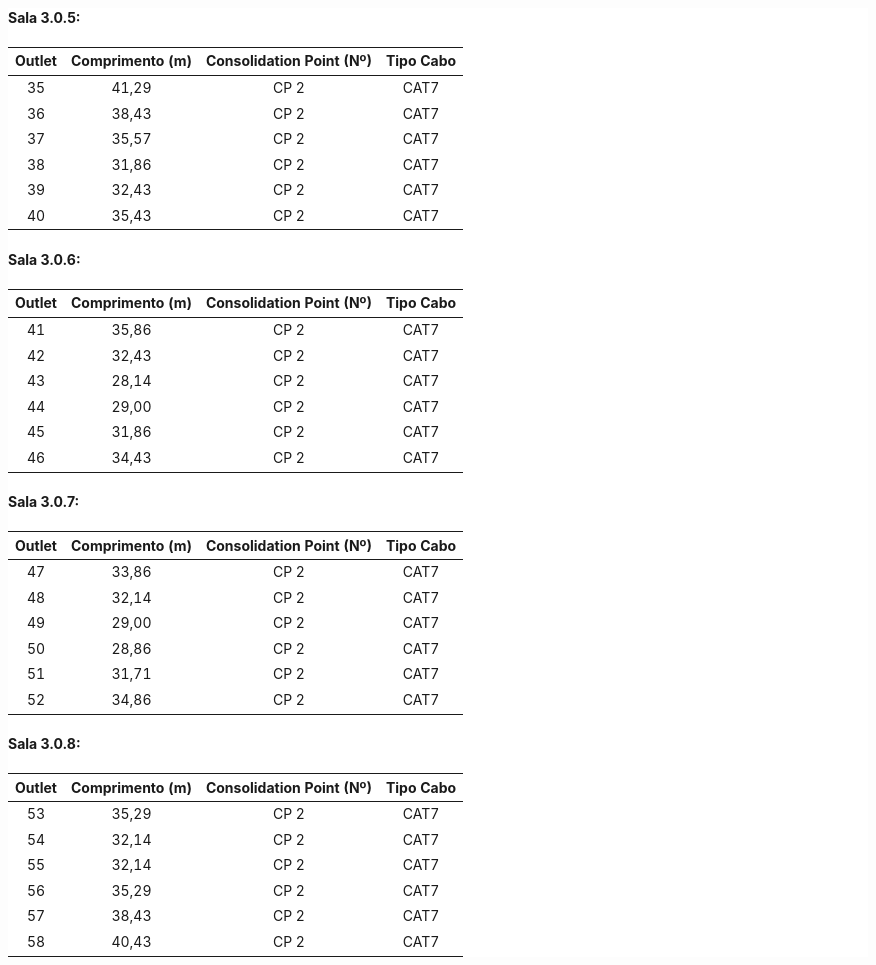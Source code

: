 #### Sala 3.0.5:

| Outlet | Comprimento (m) | Consolidation Point (Nº) | Tipo Cabo |
|:------:|:---------------:|:------------------------:|:---------:|
|   35   |      41,29      |           CP 2           |   CAT7    |
|   36   |      38,43      |           CP 2           |   CAT7    |
|   37   |      35,57      |           CP 2           |   CAT7    |
|   38   |      31,86      |           CP 2           |   CAT7    |
|   39   |      32,43      |           CP 2           |   CAT7    |
|   40   |      35,43      |           CP 2           |   CAT7    |

#### Sala 3.0.6:

| Outlet | Comprimento (m) | Consolidation Point (Nº) | Tipo Cabo |
|:------:|:---------------:|:------------------------:|:---------:|
|   41   |      35,86      |           CP 2           |   CAT7    |
|   42   |      32,43      |           CP 2           |   CAT7    |
|   43   |      28,14      |           CP 2           |   CAT7    |
|   44   |      29,00      |           CP 2           |   CAT7    |
|   45   |      31,86      |           CP 2           |   CAT7    |
|   46   |      34,43      |           CP 2           |   CAT7    |

#### Sala 3.0.7:

| Outlet | Comprimento (m) | Consolidation Point (Nº) | Tipo Cabo |
|:------:|:---------------:|:------------------------:|:---------:|
|   47   |      33,86      |           CP 2           |   CAT7    |
|   48   |      32,14      |           CP 2           |   CAT7    |
|   49   |      29,00      |           CP 2           |   CAT7    |
|   50   |      28,86      |           CP 2           |   CAT7    |
|   51   |      31,71      |           CP 2           |   CAT7    |
|   52   |      34,86      |           CP 2           |   CAT7    |

#### Sala 3.0.8:

| Outlet | Comprimento (m) | Consolidation Point (Nº) | Tipo Cabo |
|:------:|:---------------:|:------------------------:|:---------:|
|   53   |      35,29      |           CP 2           |   CAT7    |
|   54   |      32,14      |           CP 2           |   CAT7    |
|   55   |      32,14      |           CP 2           |   CAT7    |
|   56   |      35,29      |           CP 2           |   CAT7    |
|   57   |      38,43      |           CP 2           |   CAT7    |
|   58   |      40,43      |           CP 2           |   CAT7    |
